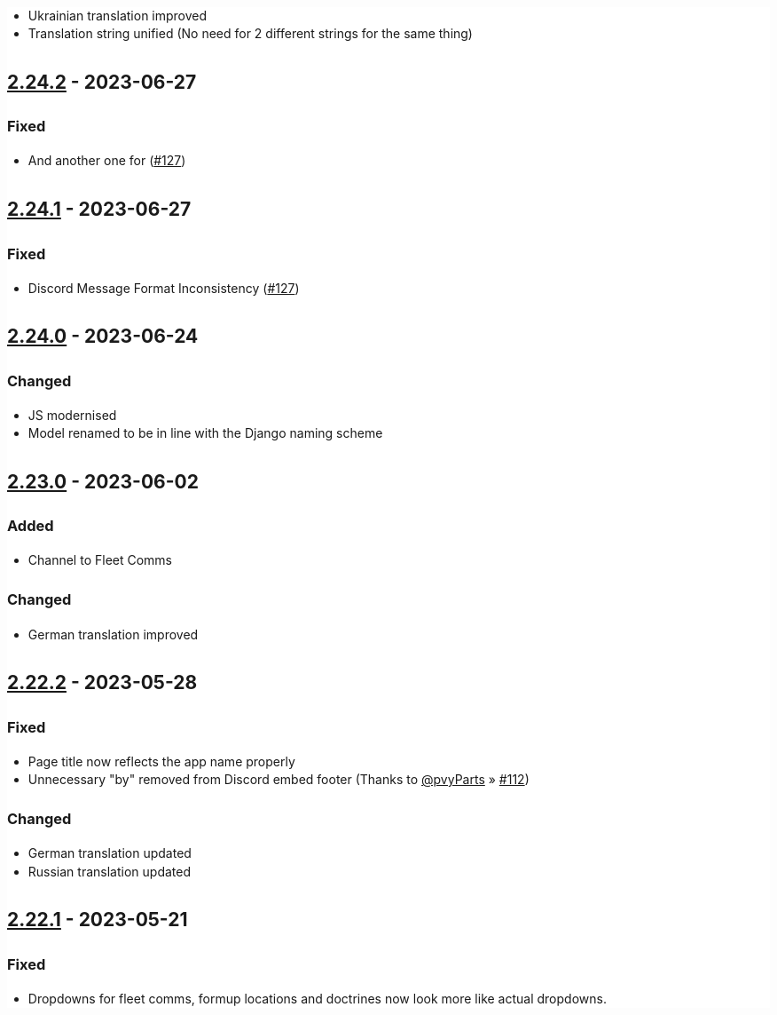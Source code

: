 - Ukrainian translation improved
- Translation string unified (No need for 2 different strings for the same thing)

## [2.24.2] - 2023-06-27

### Fixed

- And another one for ([#127])

## [2.24.1] - 2023-06-27

### Fixed

- Discord Message Format Inconsistency ([#127])

## [2.24.0] - 2023-06-24

### Changed

- JS modernised
- Model renamed to be in line with the Django naming scheme

## [2.23.0] - 2023-06-02

### Added

- Channel to Fleet Comms

### Changed

- German translation improved

## [2.22.2] - 2023-05-28

### Fixed

- Page title now reflects the app name properly
- Unnecessary "by" removed from Discord embed footer (Thanks to [@pvyParts] » [#112])

### Changed

- German translation updated
- Russian translation updated

## [2.22.1] - 2023-05-21

### Fixed

- Dropdowns for fleet comms, formup locations and doctrines now look more like
  actual dropdowns.


[#112]: https://github.com/ppfeufer/aa-fleetpings/pull/112 "PR: Remove Double \"By\""
[#127]: https://github.com/ppfeufer/aa-fleetpings/issues/127 "Discord Message Format Inconsistency"
[#13]: https://github.com/ppfeufer/aa-discord-ping-formatter/issues/13 "Enchantment: Send ping as embed"
[#18]: https://github.com/ppfeufer/aa-discord-ping-formatter/issues/18 "Restrict additional ping targets"
[#19]: https://github.com/ppfeufer/aa-discord-ping-formatter/issues/19 "Allow past date/time"
[#31]: https://github.com/ppfeufer/aa-discord-ping-formatter/issues/31 "[Bug] properly escape single quotes in names"
[#35]: https://github.com/ppfeufer/aa-fleetpings/issues/35 "Create optimer is visible even if optimer is not active"
[#38]: https://github.com/ppfeufer/aa-fleetpings/issues/38 "Sanitize inputs"
[#44]: https://github.com/ppfeufer/aa-fleetpings/issues/44 "2.5.0 breaks additional ping targets"
[#46]: https://github.com/ppfeufer/aa-fleetpings/issues/46 "No Permission Check for SRP Link Checkbox."
[#61]: https://github.com/ppfeufer/aa-fleetpings/issues/61 "Pre ping title includes indication that the fleet is already up"
[#70]: https://github.com/ppfeufer/aa-fleetpings/issues/70 "[Feature Request] Discord timestamp conversion support."
[#74]: https://github.com/ppfeufer/aa-fleetpings/issues/74 "Custom ping targets not auto-linking in Discord properly."
[#87]: https://github.com/ppfeufer/aa-fleetpings/pull/87 "Allow disabling of Discord webhook url verification"
[#89]: https://github.com/ppfeufer/aa-fleetpings/pull/89 "Enable Ordering for the webhooks"
[#9]: https://github.com/ppfeufer/aa-discord-ping-formatter/issues/9 "Cant ping additional ping targets via direct ping"
[0.1.0]: https://github.com/ppfeufer/aa-discord-ping-formatter/commits/v0.1.0 "v0.1.0"
[0.1.10]: https://github.com/ppfeufer/aa-discord-ping-formatter/compare/v0.1.9...v0.1.10 "v0.1.10"
[0.1.2]: https://github.com/ppfeufer/aa-discord-ping-formatter/compare/v0.1.0...v0.1.2 "v0.1.2"
[0.1.3]: https://github.com/ppfeufer/aa-discord-ping-formatter/compare/v0.1.2...v0.1.3 "v0.1.3"
[0.1.4]: https://github.com/ppfeufer/aa-discord-ping-formatter/compare/v0.1.3...v0.1.4 "v0.1.4"
[0.1.5]: https://github.com/ppfeufer/aa-discord-ping-formatter/compare/v0.1.4...v0.1.5 "v0.1.5"
[0.1.6]: https://github.com/ppfeufer/aa-discord-ping-formatter/compare/v0.1.5...v0.1.6 "v0.1.6"
[0.1.7]: https://github.com/ppfeufer/aa-discord-ping-formatter/compare/v0.1.6...v0.1.7 "v0.1.7"
[0.1.8]: https://github.com/ppfeufer/aa-discord-ping-formatter/compare/v0.1.7...v0.1.8 "v0.1.8"
[0.1.9]: https://github.com/ppfeufer/aa-discord-ping-formatter/compare/v0.1.8...v0.1.9 "v0.1.9"
[1.0.0]: https://github.com/ppfeufer/aa-discord-ping-formatter/compare/v0.1.10...v1.0.0 "v1.0.0"
[1.1.0]: https://github.com/ppfeufer/aa-discord-ping-formatter/compare/v1.0.0...v1.1.0 "v1.1.0"
[1.1.1]: https://github.com/ppfeufer/aa-discord-ping-formatter/compare/v1.1.0...v1.1.1 "v1.1.1"
[1.1.2]: https://github.com/ppfeufer/aa-discord-ping-formatter/compare/v1.1.1...v1.1.2 "v1.1.2"
[1.1.3]: https://github.com/ppfeufer/aa-discord-ping-formatter/compare/v1.1.2...v1.1.3 "v1.1.3"
[1.1.4]: https://github.com/ppfeufer/aa-discord-ping-formatter/compare/v1.1.3...v1.1.4 "v1.1.4"
[2.0.0]: https://github.com/ppfeufer/aa-fleetpings/compare/v2.0.0a5...v2.0.0 "v2.0.0"
[2.1.0]: https://github.com/ppfeufer/aa-fleetpings/compare/v2.0.0...v2.1.0 "v2.1.0"
[2.10.0]: https://github.com/ppfeufer/aa-fleetpings/compare/v2.9.0...v2.10.0 "v2.10.0"
[2.10.1]: https://github.com/ppfeufer/aa-fleetpings/compare/v2.10.0...v2.10.1 "v2.10.1"
[2.11.0]: https://github.com/ppfeufer/aa-fleetpings/compare/v2.10.1...v2.11.0 "v2.11.0"
[2.12.0]: https://github.com/ppfeufer/aa-fleetpings/compare/v2.11.0...v2.12.0 "v2.12.0"
[2.13.0]: https://github.com/ppfeufer/aa-fleetpings/compare/v2.12.0...v2.13.0 "v2.13.0"
[2.13.0-beta.1]: https://github.com/ppfeufer/aa-fleetpings/compare/v2.12.0...v2.13.0-beta.1 "v2.13.0-beta.1"
[2.13.1]: https://github.com/ppfeufer/aa-fleetpings/compare/v2.13.0...v2.13.1 "v2.13.1"
[2.13.2]: https://github.com/ppfeufer/aa-fleetpings/compare/v2.13.1...v2.13.2 "v2.13.2"
[2.14.0]: https://github.com/ppfeufer/aa-fleetpings/compare/v2.13.2...v2.14.0 "v2.14.0"
[2.14.1]: https://github.com/ppfeufer/aa-fleetpings/compare/v2.14.0...v2.14.1 "v2.14.1"
[2.15.0]: https://github.com/ppfeufer/aa-fleetpings/compare/v2.14.1...v2.15.0 "v2.15.0"
[2.16.0]: https://github.com/ppfeufer/aa-fleetpings/compare/v2.15.0...v2.16.0 "v2.16.0"
[2.17.0]: https://github.com/ppfeufer/aa-fleetpings/compare/v2.16.0...v2.17.0 "v2.17.0"
[2.18.0]: https://github.com/ppfeufer/aa-fleetpings/compare/v2.17.0...v2.18.0 "v2.18.0"
[2.19.0]: https://github.com/ppfeufer/aa-fleetpings/compare/v2.18.0...v2.19.0 "v2.19.0"
[2.2.0]: https://github.com/ppfeufer/aa-fleetpings/compare/v2.1.0...v2.2.0 "v2.2.0"
[2.2.1]: https://github.com/ppfeufer/aa-fleetpings/compare/v2.2.0...v2.2.1 "v2.2.1"
[2.2.2]: https://github.com/ppfeufer/aa-fleetpings/compare/v2.2.1...v2.2.2 "v2.2.2"
[2.20.0]: https://github.com/ppfeufer/aa-fleetpings/compare/v2.19.0...v2.20.0 "v2.20.0"
[2.21.0]: https://github.com/ppfeufer/aa-fleetpings/compare/v2.20.0...v2.21.0 "v2.21.0"
[2.22.0]: https://github.com/ppfeufer/aa-fleetpings/compare/v2.21.0...v2.22.0 "v2.22.0"
[2.22.1]: https://github.com/ppfeufer/aa-fleetpings/compare/v2.22.0...v2.22.1 "v2.22.1"
[2.22.2]: https://github.com/ppfeufer/aa-fleetpings/compare/v2.22.1...v2.22.2 "v2.22.2"
[2.23.0]: https://github.com/ppfeufer/aa-fleetpings/compare/v2.22.2...v2.23.0 "v2.23.0"
[2.24.0]: https://github.com/ppfeufer/aa-fleetpings/compare/v2.23.0...v2.24.0 "v2.24.0"
[2.24.1]: https://github.com/ppfeufer/aa-fleetpings/compare/v2.24.0...v2.24.1 "v2.24.1"
[2.24.2]: https://github.com/ppfeufer/aa-fleetpings/compare/v2.24.1...v2.24.2 "v2.24.2"
[2.24.3]: https://github.com/ppfeufer/aa-fleetpings/compare/v2.24.2...v2.24.3 "v2.24.3"
[2.24.4]: https://github.com/ppfeufer/aa-fleetpings/compare/v2.24.3...v2.24.4 "v2.24.4"
[2.25.0]: https://github.com/ppfeufer/aa-fleetpings/compare/v2.24.4...v2.25.0 "v2.25.0"
[2.26.0]: https://github.com/ppfeufer/aa-fleetpings/compare/v2.25.0...v2.26.0 "v2.26.0"
[2.26.1]: https://github.com/ppfeufer/aa-fleetpings/compare/v2.26.0...v2.26.1 "v2.26.1"
[2.26.2]: https://github.com/ppfeufer/aa-fleetpings/compare/v2.26.1...v2.26.2 "v2.26.2"
[2.26.3]: https://github.com/ppfeufer/aa-fleetpings/compare/v2.26.2...v2.26.3 "v2.26.3"
[2.3.0]: https://github.com/ppfeufer/aa-fleetpings/compare/v2.2.2...v2.3.0 "v2.3.0"
[2.4.0]: https://github.com/ppfeufer/aa-fleetpings/compare/v2.3.0...v2.4.0 "v2.4.0"
[2.4.1]: https://github.com/ppfeufer/aa-fleetpings/compare/v2.4.0...v2.4.1 "v2.4.1"
[2.4.2]: https://github.com/ppfeufer/aa-fleetpings/compare/v2.4.1...v2.4.2 "v2.4.2"
[2.4.3]: https://github.com/ppfeufer/aa-fleetpings/compare/v2.4.2...v2.4.3 "v2.4.3"
[2.4.4]: https://github.com/ppfeufer/aa-fleetpings/compare/v2.4.3...v2.4.4 "v2.4.4"
[2.5.0]: https://github.com/ppfeufer/aa-fleetpings/compare/v2.4.4...v2.5.0 "v2.5.0"
[2.5.1]: https://github.com/ppfeufer/aa-fleetpings/compare/v2.5.0...v2.5.1 "v2.5.1"
[2.5.2]: https://github.com/ppfeufer/aa-fleetpings/compare/v2.5.1...v2.5.2 "v2.5.2"
[2.5.3]: https://github.com/ppfeufer/aa-fleetpings/compare/v2.5.2...v2.5.3 "v2.5.3"
[2.5.4]: https://github.com/ppfeufer/aa-fleetpings/compare/v2.5.3...v2.5.4 "v2.5.4"
[2.5.5]: https://github.com/ppfeufer/aa-fleetpings/compare/v2.5.4...v2.5.5 "v2.5.5"
[2.6.0]: https://github.com/ppfeufer/aa-fleetpings/compare/v2.5.5...v2.6.0 "v2.6.0"
[2.7.0]: https://github.com/ppfeufer/aa-fleetpings/compare/v2.6.0...v2.7.0 "v2.7.0"
[2.8.0]: https://github.com/ppfeufer/aa-fleetpings/compare/v2.7.0...v2.8.0 "v2.8.0"
[2.9.0]: https://github.com/ppfeufer/aa-fleetpings/compare/v2.8.0...v2.9.0 "v2.9.0"
[3.0.0]: https://github.com/ppfeufer/aa-fleetpings/compare/v2.26.3...v3.0.0 "v3.0.0"
[3.0.0-beta.1]: https://github.com/ppfeufer/aa-fleetpings/compare/v2.26.3...v3.0.0-beta.1 "v3.0.0-beta.1"
[3.0.1]: https://github.com/ppfeufer/aa-fleetpings/compare/v3.0.0...v3.0.1 "v3.0.1"
[3.0.2]: https://github.com/ppfeufer/aa-fleetpings/compare/v3.0.1...v3.0.2 "v3.0.2"
[3.1.0]: https://github.com/ppfeufer/aa-fleetpings/compare/v3.0.2...v3.1.0 "v3.1.0"
[3.1.1]: https://github.com/ppfeufer/aa-fleetpings/compare/v3.1.0...v3.1.1 "v3.1.1"
[3.1.2]: https://github.com/ppfeufer/aa-fleetpings/compare/v3.1.1...v3.1.2 "v3.1.2"
[3.2.0]: https://github.com/ppfeufer/aa-fleetpings/compare/v3.1.2...v3.2.0 "v3.2.0"
[3.3.0]: https://github.com/ppfeufer/aa-fleetpings/compare/v3.2.0...v3.3.0 "v3.3.0"
[3.4.0]: https://github.com/ppfeufer/aa-fleetpings/compare/v3.3.0...v3.4.0 "v3.4.0"
[3.4.1]: https://github.com/ppfeufer/aa-fleetpings/compare/v3.4.0...v3.4.1 "v3.4.1"
[3.4.2]: https://github.com/ppfeufer/aa-fleetpings/compare/v3.4.1...v3.4.2 "v3.4.2"
[3.4.3]: https://github.com/ppfeufer/aa-fleetpings/compare/v3.4.2...v3.4.3 "v3.4.3"
[3.5.0]: https://github.com/ppfeufer/aa-fleetpings/compare/v3.4.3...v3.5.0 "v3.5.0"
[3.5.1]: https://github.com/ppfeufer/aa-fleetpings/compare/v3.5.0...v3.5.1 "v3.5.1"
[3.5.2]: https://github.com/ppfeufer/aa-fleetpings/compare/v3.5.1...v3.5.2 "v3.5.2"
[3.5.3]: https://github.com/ppfeufer/aa-fleetpings/compare/v3.5.2...v3.5.3 "v3.5.3"
[3.5.4]: https://github.com/ppfeufer/aa-fleetpings/compare/v3.5.3...v3.5.4 "v3.5.4"
[3.5.5]: https://github.com/ppfeufer/aa-fleetpings/compare/v3.5.4...v3.5.5 "v3.5.5"
[3.6.0]: https://github.com/ppfeufer/aa-fleetpings/compare/v3.5.5...v3.6.0 "v3.6.0"
[3.6.1]: https://github.com/ppfeufer/aa-fleetpings/compare/v3.6.0...v3.6.1 "v3.6.1"
[3.6.2]: https://github.com/ppfeufer/aa-fleetpings/compare/v3.6.1...v3.6.2 "v3.6.2"
[3.7.0]: https://github.com/ppfeufer/aa-fleetpings/compare/v3.6.2...v3.7.0 "v3.7.0"
[3.7.1]: https://github.com/ppfeufer/aa-fleetpings/compare/v3.7.0...v3.7.1 "v3.7.1"
[3.7.2]: https://github.com/ppfeufer/aa-fleetpings/compare/v3.7.1...v3.7.2 "v3.7.2"
[3.8.0]: https://github.com/ppfeufer/aa-fleetpings/compare/v3.7.2...v3.8.0 "v3.8.0"
[3.8.1]: https://github.com/ppfeufer/aa-fleetpings/compare/v3.8.0...v3.8.1 "v3.8.1"
[3.8.2]: https://github.com/ppfeufer/aa-fleetpings/compare/v3.8.1...v3.8.2 "v3.8.2"
[@pvyparts]: https://github.com/pvyParts "Aaron"
[in development]: https://github.com/ppfeufer/aa-fleetpings/compare/v3.8.2...HEAD "In Development"
[keep a changelog]: http://keepachangelog.com/ "Keep a Changelog"
[semantic versioning]: http://semver.org/ "Semantic Versioning"